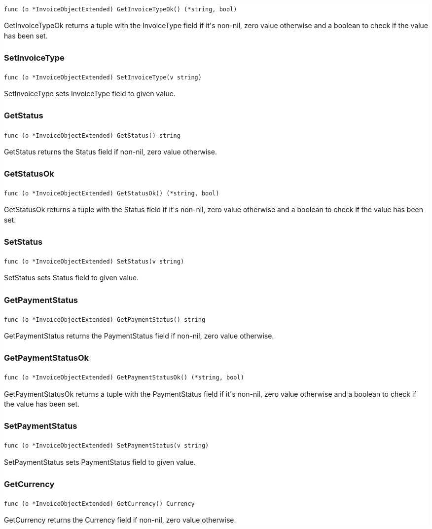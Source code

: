 `func (o *InvoiceObjectExtended) GetInvoiceTypeOk() (*string, bool)`

GetInvoiceTypeOk returns a tuple with the InvoiceType field if it's non-nil, zero value otherwise
and a boolean to check if the value has been set.

### SetInvoiceType

`func (o *InvoiceObjectExtended) SetInvoiceType(v string)`

SetInvoiceType sets InvoiceType field to given value.


### GetStatus

`func (o *InvoiceObjectExtended) GetStatus() string`

GetStatus returns the Status field if non-nil, zero value otherwise.

### GetStatusOk

`func (o *InvoiceObjectExtended) GetStatusOk() (*string, bool)`

GetStatusOk returns a tuple with the Status field if it's non-nil, zero value otherwise
and a boolean to check if the value has been set.

### SetStatus

`func (o *InvoiceObjectExtended) SetStatus(v string)`

SetStatus sets Status field to given value.


### GetPaymentStatus

`func (o *InvoiceObjectExtended) GetPaymentStatus() string`

GetPaymentStatus returns the PaymentStatus field if non-nil, zero value otherwise.

### GetPaymentStatusOk

`func (o *InvoiceObjectExtended) GetPaymentStatusOk() (*string, bool)`

GetPaymentStatusOk returns a tuple with the PaymentStatus field if it's non-nil, zero value otherwise
and a boolean to check if the value has been set.

### SetPaymentStatus

`func (o *InvoiceObjectExtended) SetPaymentStatus(v string)`

SetPaymentStatus sets PaymentStatus field to given value.


### GetCurrency

`func (o *InvoiceObjectExtended) GetCurrency() Currency`

GetCurrency returns the Currency field if non-nil, zero value otherwise.
